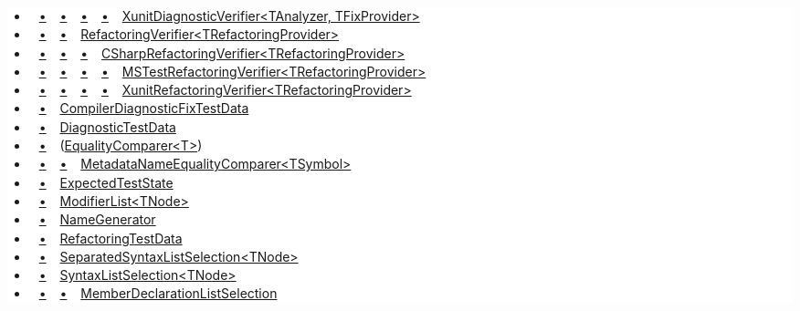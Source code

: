* &ensp; [&bull;](#class-hierarchy-System_Object "Object") &ensp; [&bull;](#class-hierarchy-Roslynator_Testing_CodeVerifier "CodeVerifier") &ensp; [&bull;](#class-hierarchy-Roslynator_Testing_DiagnosticVerifier_2 "DiagnosticVerifier<TAnalyzer, TFixProvider>") &ensp; [&bull;](#class-hierarchy-Roslynator_Testing_CSharp_CSharpDiagnosticVerifier_2 "CSharpDiagnosticVerifier<TAnalyzer, TFixProvider>") &ensp; [XunitDiagnosticVerifier&lt;TAnalyzer, TFixProvider&gt;](Roslynator/Testing/CSharp/Xunit/XunitDiagnosticVerifier-2/index.md)<a id="class-hierarchy-Roslynator_Testing_CSharp_Xunit_XunitDiagnosticVerifier_2"></a>
* &ensp; [&bull;](#class-hierarchy-System_Object "Object") &ensp; [&bull;](#class-hierarchy-Roslynator_Testing_CodeVerifier "CodeVerifier") &ensp; [RefactoringVerifier&lt;TRefactoringProvider&gt;](Roslynator/Testing/RefactoringVerifier-1/index.md)<a id="class-hierarchy-Roslynator_Testing_RefactoringVerifier_1"></a>
* &ensp; [&bull;](#class-hierarchy-System_Object "Object") &ensp; [&bull;](#class-hierarchy-Roslynator_Testing_CodeVerifier "CodeVerifier") &ensp; [&bull;](#class-hierarchy-Roslynator_Testing_RefactoringVerifier_1 "RefactoringVerifier<TRefactoringProvider>") &ensp; [CSharpRefactoringVerifier&lt;TRefactoringProvider&gt;](Roslynator/Testing/CSharp/CSharpRefactoringVerifier-1/index.md)<a id="class-hierarchy-Roslynator_Testing_CSharp_CSharpRefactoringVerifier_1"></a>
* &ensp; [&bull;](#class-hierarchy-System_Object "Object") &ensp; [&bull;](#class-hierarchy-Roslynator_Testing_CodeVerifier "CodeVerifier") &ensp; [&bull;](#class-hierarchy-Roslynator_Testing_RefactoringVerifier_1 "RefactoringVerifier<TRefactoringProvider>") &ensp; [&bull;](#class-hierarchy-Roslynator_Testing_CSharp_CSharpRefactoringVerifier_1 "CSharpRefactoringVerifier<TRefactoringProvider>") &ensp; [MSTestRefactoringVerifier&lt;TRefactoringProvider&gt;](Roslynator/Testing/CSharp/MSTest/MSTestRefactoringVerifier-1/index.md)<a id="class-hierarchy-Roslynator_Testing_CSharp_MSTest_MSTestRefactoringVerifier_1"></a>
* &ensp; [&bull;](#class-hierarchy-System_Object "Object") &ensp; [&bull;](#class-hierarchy-Roslynator_Testing_CodeVerifier "CodeVerifier") &ensp; [&bull;](#class-hierarchy-Roslynator_Testing_RefactoringVerifier_1 "RefactoringVerifier<TRefactoringProvider>") &ensp; [&bull;](#class-hierarchy-Roslynator_Testing_CSharp_CSharpRefactoringVerifier_1 "CSharpRefactoringVerifier<TRefactoringProvider>") &ensp; [XunitRefactoringVerifier&lt;TRefactoringProvider&gt;](Roslynator/Testing/CSharp/Xunit/XunitRefactoringVerifier-1/index.md)<a id="class-hierarchy-Roslynator_Testing_CSharp_Xunit_XunitRefactoringVerifier_1"></a>
* &ensp; [&bull;](#class-hierarchy-System_Object "Object") &ensp; [CompilerDiagnosticFixTestData](Roslynator/Testing/CompilerDiagnosticFixTestData/index.md)<a id="class-hierarchy-Roslynator_Testing_CompilerDiagnosticFixTestData"></a>
* &ensp; [&bull;](#class-hierarchy-System_Object "Object") &ensp; [DiagnosticTestData](Roslynator/Testing/DiagnosticTestData/index.md)<a id="class-hierarchy-Roslynator_Testing_DiagnosticTestData"></a>
* &ensp; [&bull;](#class-hierarchy-System_Object "Object") &ensp; \([EqualityComparer&lt;T&gt;](https://docs.microsoft.com/en-us/dotnet/api/system.collections.generic.equalitycomparer-1)\)<a id="class-hierarchy-System_Collections_Generic_EqualityComparer_1"></a>
* &ensp; [&bull;](#class-hierarchy-System_Object "Object") &ensp; [&bull;](#class-hierarchy-System_Collections_Generic_EqualityComparer_1 "EqualityComparer<T>") &ensp; [MetadataNameEqualityComparer&lt;TSymbol&gt;](Roslynator/MetadataNameEqualityComparer-1/index.md)<a id="class-hierarchy-Roslynator_MetadataNameEqualityComparer_1"></a>
* &ensp; [&bull;](#class-hierarchy-System_Object "Object") &ensp; [ExpectedTestState](Roslynator/Testing/ExpectedTestState/index.md)<a id="class-hierarchy-Roslynator_Testing_ExpectedTestState"></a>
* &ensp; [&bull;](#class-hierarchy-System_Object "Object") &ensp; [ModifierList&lt;TNode&gt;](Roslynator/CSharp/ModifierList-1/index.md)<a id="class-hierarchy-Roslynator_CSharp_ModifierList_1"></a>
* &ensp; [&bull;](#class-hierarchy-System_Object "Object") &ensp; [NameGenerator](Roslynator/NameGenerator/index.md)<a id="class-hierarchy-Roslynator_NameGenerator"></a>
* &ensp; [&bull;](#class-hierarchy-System_Object "Object") &ensp; [RefactoringTestData](Roslynator/Testing/RefactoringTestData/index.md)<a id="class-hierarchy-Roslynator_Testing_RefactoringTestData"></a>
* &ensp; [&bull;](#class-hierarchy-System_Object "Object") &ensp; [SeparatedSyntaxListSelection&lt;TNode&gt;](Roslynator/SeparatedSyntaxListSelection-1/index.md)<a id="class-hierarchy-Roslynator_SeparatedSyntaxListSelection_1"></a>
* &ensp; [&bull;](#class-hierarchy-System_Object "Object") &ensp; [SyntaxListSelection&lt;TNode&gt;](Roslynator/SyntaxListSelection-1/index.md)<a id="class-hierarchy-Roslynator_SyntaxListSelection_1"></a>
* &ensp; [&bull;](#class-hierarchy-System_Object "Object") &ensp; [&bull;](#class-hierarchy-Roslynator_SyntaxListSelection_1 "SyntaxListSelection<TNode>") &ensp; [MemberDeclarationListSelection](Roslynator/CSharp/MemberDeclarationListSelection/index.md)<a id="class-hierarchy-Roslynator_CSharp_MemberDeclarationListSelection"></a>